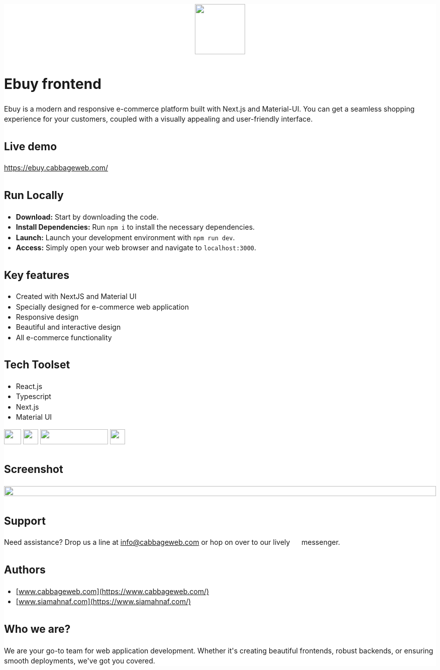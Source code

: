 <img src="https://lh3.googleusercontent.com/d/1itTuDTkuBkfMYuRh6MAScV3nxFVGbpmo" width="100" height="100" style="display: block; margin: 0 auto;">

# Ebuy frontend
Ebuy is a modern and responsive e-commerce platform built with Next.js and Material-UI. You can get a seamless shopping experience for your customers, coupled with a visually appealing and user-friendly interface.

## Live demo
https://ebuy.cabbageweb.com/

## Run Locally
- **Download:** Start by downloading the code.
- **Install Dependencies:** Run `npm i` to install the necessary dependencies.
- **Launch:** Launch your development environment with `npm run dev`.
- **Access:** Simply open your web browser and navigate to `localhost:3000`.

## Key features
- Created with NextJS and Material UI
- Specially designed for e-commerce web application
- Responsive design
- Beautiful and interactive design
- All e-commerce functionality

## Tech Toolset
- React.js
- Typescript
- Next.js
- Material UI
  
<img src="https://lh3.googleusercontent.com/d/1GTNFYoW8YfRF8AM5Is6rKsIB4No1ImJ_" width="34px" height="30px" /> <img src="https://lh3.googleusercontent.com/d/1kPoywoLU5K4wbJyToKeB-zjVLgIHnkx6" width="30px" height="30px" /> <img src="https://lh3.googleusercontent.com/d/1zquFI2JBL5KaJVxhyWFh1NhBy6_8bTkl" width="135px" height="30px" /> <img src="https://lh3.googleusercontent.com/d/1hnSjW2F7h6IPJglpml9rPNaw7chwLWYZ" width="30px" height="30px" />

## Screenshot
<img src="https://res.cloudinary.com/dbjrx698c/image/upload/v1695822744/scrnli_9_27_2023_7-48-26_PM_qwxbqa.png" width="100%" height="100%" style="display: block; margin: 0 auto;">

## Support
Need assistance? Drop us a line at info@cabbageweb.com or hop on over to our lively <a href="https://wa.me/message/UAXIYNES562EN1"><img src="https://lh3.googleusercontent.com/d/13j7AgG4Pp_eWgaRoV6XH49vDU7-5TbEm" width="15" height="15"></a> messenger.

## Authors
- [www.cabbageweb.com](https://www.cabbageweb.com/)
- [www.siamahnaf.com](https://www.siamahnaf.com/)

## Who we are?
We are your go-to team for web application development. Whether it's creating beautiful frontends, robust backends, or ensuring smooth deployments, we've got you covered.
